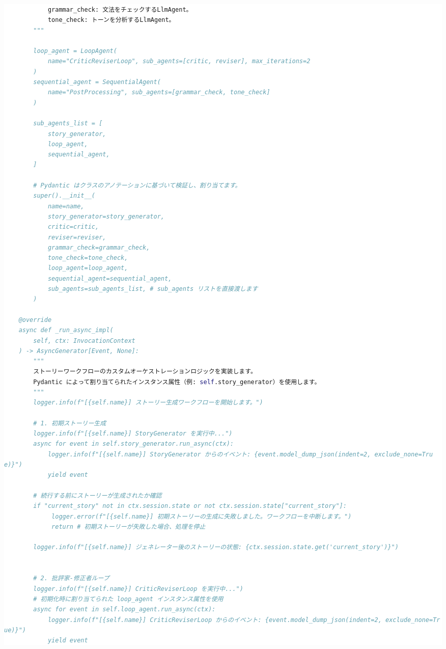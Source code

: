 ```python:concierge/sub_agents/story/agent.py
            grammar_check: 文法をチェックするLlmAgent。
            tone_check: トーンを分析するLlmAgent。
        """
        
        loop_agent = LoopAgent(
            name="CriticReviserLoop", sub_agents=[critic, reviser], max_iterations=2
        )
        sequential_agent = SequentialAgent(
            name="PostProcessing", sub_agents=[grammar_check, tone_check]
        )

        sub_agents_list = [
            story_generator,
            loop_agent,
            sequential_agent,
        ]

        # Pydantic はクラスのアノテーションに基づいて検証し、割り当てます。
        super().__init__(
            name=name,
            story_generator=story_generator,
            critic=critic,
            reviser=reviser,
            grammar_check=grammar_check,
            tone_check=tone_check,
            loop_agent=loop_agent,
            sequential_agent=sequential_agent,
            sub_agents=sub_agents_list, # sub_agents リストを直接渡します
        )

    @override
    async def _run_async_impl(
        self, ctx: InvocationContext
    ) -> AsyncGenerator[Event, None]:
        """
        ストーリーワークフローのカスタムオーケストレーションロジックを実装します。
        Pydantic によって割り当てられたインスタンス属性（例: self.story_generator）を使用します。
        """
        logger.info(f"[{self.name}] ストーリー生成ワークフローを開始します。")

        # 1. 初期ストーリー生成
        logger.info(f"[{self.name}] StoryGenerator を実行中...")
        async for event in self.story_generator.run_async(ctx):
            logger.info(f"[{self.name}] StoryGenerator からのイベント: {event.model_dump_json(indent=2, exclude_none=True)}")
            yield event

        # 続行する前にストーリーが生成されたか確認
        if "current_story" not in ctx.session.state or not ctx.session.state["current_story"]:
             logger.error(f"[{self.name}] 初期ストーリーの生成に失敗しました。ワークフローを中断します。")
             return # 初期ストーリーが失敗した場合、処理を停止

        logger.info(f"[{self.name}] ジェネレーター後のストーリーの状態: {ctx.session.state.get('current_story')}")


        # 2. 批評家-修正者ループ
        logger.info(f"[{self.name}] CriticReviserLoop を実行中...")
        # 初期化時に割り当てられた loop_agent インスタンス属性を使用
        async for event in self.loop_agent.run_async(ctx):
            logger.info(f"[{self.name}] CriticReviserLoop からのイベント: {event.model_dump_json(indent=2, exclude_none=True)}")
            yield event

```